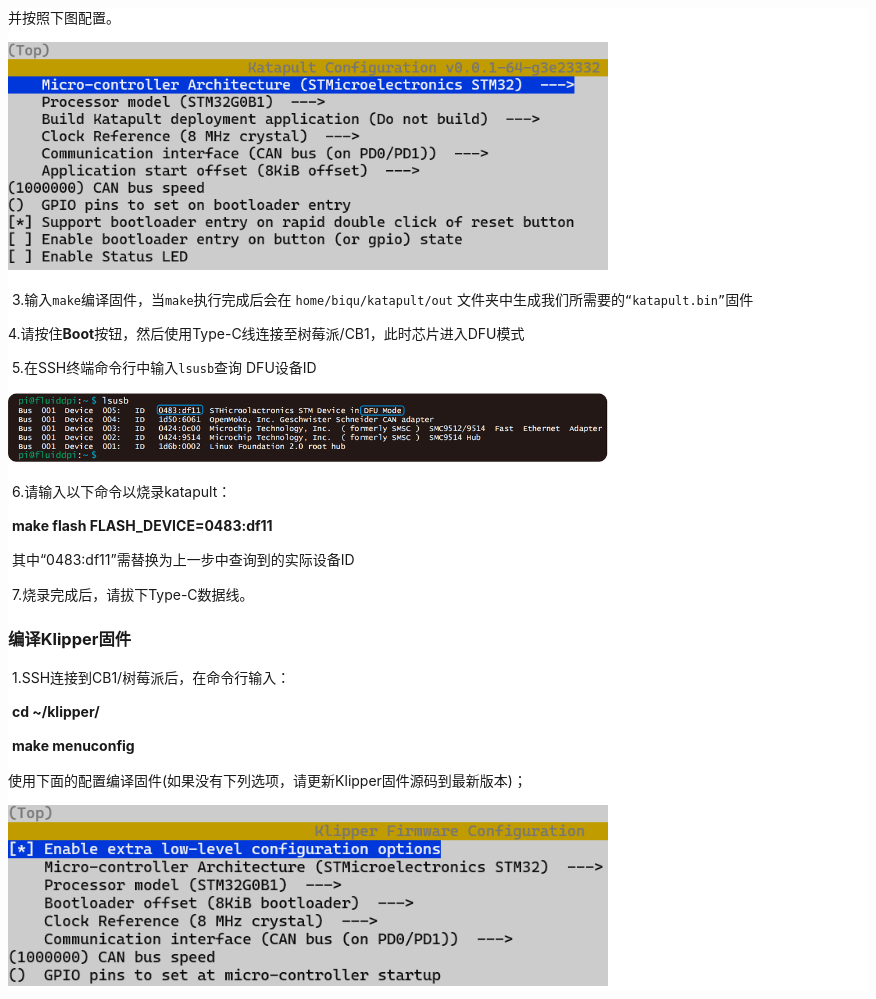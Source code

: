    并按照下图配置。

   <img src=img/mmb_can_v2_0/mmb_can_v2_0_klipper1.png width="600" />

​	3.输入`make`编译固件，当`make`执行完成后会在 `home/biqu/katapult/out` 文件夹中生成我们所需要的`“katapult.bin”`固件

​	4.请按住**Boot**按钮，然后使用Type-C线连接至树莓派/CB1，此时芯片进入DFU模式

​	5.在SSH终端命令行中输入`lsusb`查询 DFU设备ID

<img src=img/mmb_can_v2_0/mmb_can_v2_0_klipper2.png width="600" />

​	6.请输入以下命令以烧录katapult：

​	  **make flash FLASH_DEVICE=0483:df11**

​	其中“0483:df11”需替换为上一步中查询到的实际设备ID

​	7.烧录完成后，请拔下Type-C数据线。

### 编译Klipper固件

​	1.SSH连接到CB1/树莓派后，在命令行输入：

​		**cd ~/klipper/**

​		**make menuconfig**

​		使用下面的配置编译固件(如果没有下列选项，请更新Klipper固件源码到最新版本)；

<img src=img/mmb_can_v2_0/mmb_can_v2_0_klipper3.png width="600" />
